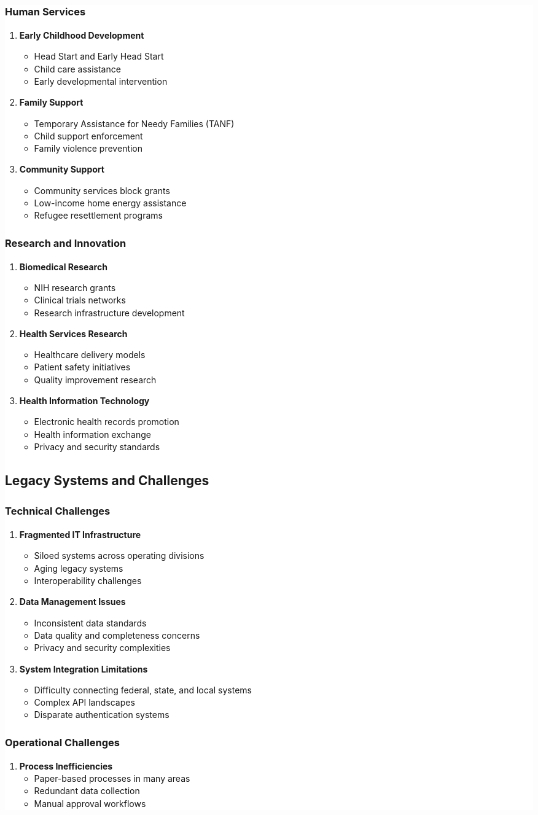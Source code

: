 ### Human Services
1. **Early Childhood Development**
   - Head Start and Early Head Start
   - Child care assistance
   - Early developmental intervention

2. **Family Support**
   - Temporary Assistance for Needy Families (TANF)
   - Child support enforcement
   - Family violence prevention

3. **Community Support**
   - Community services block grants
   - Low-income home energy assistance
   - Refugee resettlement programs

### Research and Innovation
1. **Biomedical Research**
   - NIH research grants
   - Clinical trials networks
   - Research infrastructure development

2. **Health Services Research**
   - Healthcare delivery models
   - Patient safety initiatives
   - Quality improvement research

3. **Health Information Technology**
   - Electronic health records promotion
   - Health information exchange
   - Privacy and security standards

## Legacy Systems and Challenges

### Technical Challenges
1. **Fragmented IT Infrastructure**
   - Siloed systems across operating divisions
   - Aging legacy systems
   - Interoperability challenges

2. **Data Management Issues**
   - Inconsistent data standards
   - Data quality and completeness concerns
   - Privacy and security complexities

3. **System Integration Limitations**
   - Difficulty connecting federal, state, and local systems
   - Complex API landscapes
   - Disparate authentication systems

### Operational Challenges
1. **Process Inefficiencies**
   - Paper-based processes in many areas
   - Redundant data collection
   - Manual approval workflows
